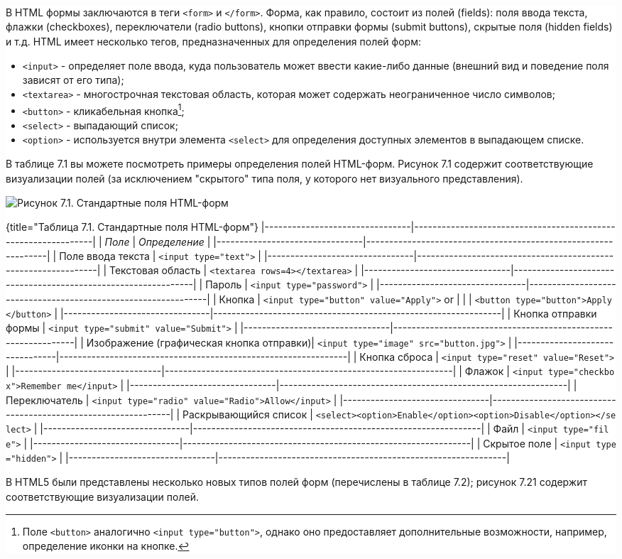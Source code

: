В HTML формы заключаются в теги `<form>` и `</form>`. Форма, как правило, состоит из
полей (fields): поля ввода текста, флажки (checkboxes), переключатели (radio buttons), кнопки отправки формы (submit buttons),
скрытые поля (hidden fields) и т.д. HTML имеет несколько тегов, предназначенных для определения полей форм:

* `<input>` - определяет поле ввода, куда пользователь может ввести какие-либо
   данные (внешний вид и поведение поля зависят от его типа);
* `<textarea>` - многострочная текстовая область, которая может содержать
   неограниченное число символов;
* `<button>` - кликабельная кнопка[^button];
* `<select>` - выпадающий список;
* `<option>` - используется внутри элемента `<select>` для определения доступных
   элементов в выпадающем списке.

[^button]: Поле `<button>` аналогично `<input type="button">`, однако оно предоставляет
           дополнительные возможности, например, определение иконки на кнопке.

В таблице 7.1 вы можете посмотреть примеры определения полей HTML-форм. Рисунок 7.1 содержит
соответствующие визуализации полей (за исключением "скрытого" типа поля, у которого нет визуального представления).

![Рисунок 7.1. Стандартные поля HTML-форм](../en/images/forms/standard_form_fields.png)

{title="Таблица 7.1. Стандартные поля HTML-форм"}
|--------------------------------|---------------------------------------------------------------|
| *Поле*                         | *Определение*                                                 |
|--------------------------------|---------------------------------------------------------------|
| Поле ввода текста              | `<input type="text">`                                         |
|--------------------------------|---------------------------------------------------------------|
| Текстовая область              | `<textarea rows=4></textarea>`                                |
|--------------------------------|---------------------------------------------------------------|
| Пароль                         | `<input type="password">`                                     |
|--------------------------------|---------------------------------------------------------------|
| Кнопка                         | `<input type="button" value="Apply">` or                      |
|                                | `<button type="button">Apply</button>`                        |
|--------------------------------|---------------------------------------------------------------|
| Кнопка отправки формы          | `<input type="submit" value="Submit">`                        |
|--------------------------------|---------------------------------------------------------------|
| Изображение (графическая кнопка отправки)| `<input type="image" src="button.jpg">`             |
|--------------------------------|---------------------------------------------------------------|
| Кнопка сброса                  | `<input type="reset" value="Reset">`                          |
|--------------------------------|---------------------------------------------------------------|
| Флажок                         | `<input type="checkbox">Remember me</input>`                  |
|--------------------------------|---------------------------------------------------------------|
| Переключатель                  | `<input type="radio" value="Radio">Allow</input>`             |
|--------------------------------|---------------------------------------------------------------|
| Раскрывающийся список          | `<select><option>Enable</option><option>Disable</option></select>` |
|--------------------------------|---------------------------------------------------------------|
| Файл                           | `<input type="file">`                                         |
|--------------------------------|---------------------------------------------------------------|
| Скрытое поле                   | `<input type="hidden">`                                       |
|--------------------------------|---------------------------------------------------------------|

В HTML5 были представлены несколько новых типов полей форм (перечислены в таблице 7.2); рисунок 7.21
содержит соответствующие визуализации полей.


[^csrf]: Межсайтовая подделка запроса (или CSRF - Cross-Site Request Forgery) - использование уязвимостей
[^псевдоним]: Если вы не понимаете, откуда мы берем псевдонимы элементов, вам следует знать,
[^html]: Злоумышленники могут вставлять HTML-код в сообщение. Если вы откроете такой код в браузере,
[^фабрикавхода]: Во втором случае (описание в виде массива) вход будет автоматически создан
[^service]: С точки зрения DDD, `MailSender` можно отнести к моделям сервисов, так как ее задачей
[^обертка]: Как правило, в результате, имена полей обертывается именем формы/набором полей